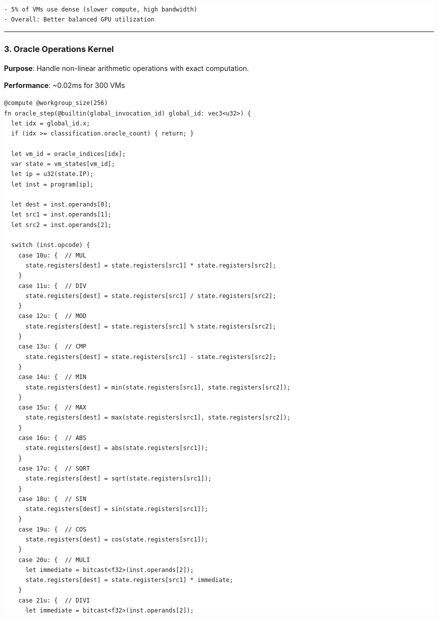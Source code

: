 ```
- 5% of VMs use dense (slower compute, high bandwidth)
- Overall: Better balanced GPU utilization
```

---

### 3. Oracle Operations Kernel

**Purpose**: Handle non-linear arithmetic operations with exact computation.

**Performance**: ~0.02ms for 300 VMs

```wgsl
@compute @workgroup_size(256)
fn oracle_step(@builtin(global_invocation_id) global_id: vec3<u32>) {
  let idx = global_id.x;
  if (idx >= classification.oracle_count) { return; }
  
  let vm_id = oracle_indices[idx];
  var state = vm_states[vm_id];
  let ip = u32(state.IP);
  let inst = program[ip];
  
  let dest = inst.operands[0];
  let src1 = inst.operands[1];
  let src2 = inst.operands[2];
  
  switch (inst.opcode) {
    case 10u: {  // MUL
      state.registers[dest] = state.registers[src1] * state.registers[src2];
    }
    case 11u: {  // DIV
      state.registers[dest] = state.registers[src1] / state.registers[src2];
    }
    case 12u: {  // MOD
      state.registers[dest] = state.registers[src1] % state.registers[src2];
    }
    case 13u: {  // CMP
      state.registers[dest] = state.registers[src1] - state.registers[src2];
    }
    case 14u: {  // MIN
      state.registers[dest] = min(state.registers[src1], state.registers[src2]);
    }
    case 15u: {  // MAX
      state.registers[dest] = max(state.registers[src1], state.registers[src2]);
    }
    case 16u: {  // ABS
      state.registers[dest] = abs(state.registers[src1]);
    }
    case 17u: {  // SQRT
      state.registers[dest] = sqrt(state.registers[src1]);
    }
    case 18u: {  // SIN
      state.registers[dest] = sin(state.registers[src1]);
    }
    case 19u: {  // COS
      state.registers[dest] = cos(state.registers[src1]);
    }
    case 20u: {  // MULI
      let immediate = bitcast<f32>(inst.operands[2]);
      state.registers[dest] = state.registers[src1] * immediate;
    }
    case 21u: {  // DIVI
      let immediate = bitcast<f32>(inst.operands[2]);
```